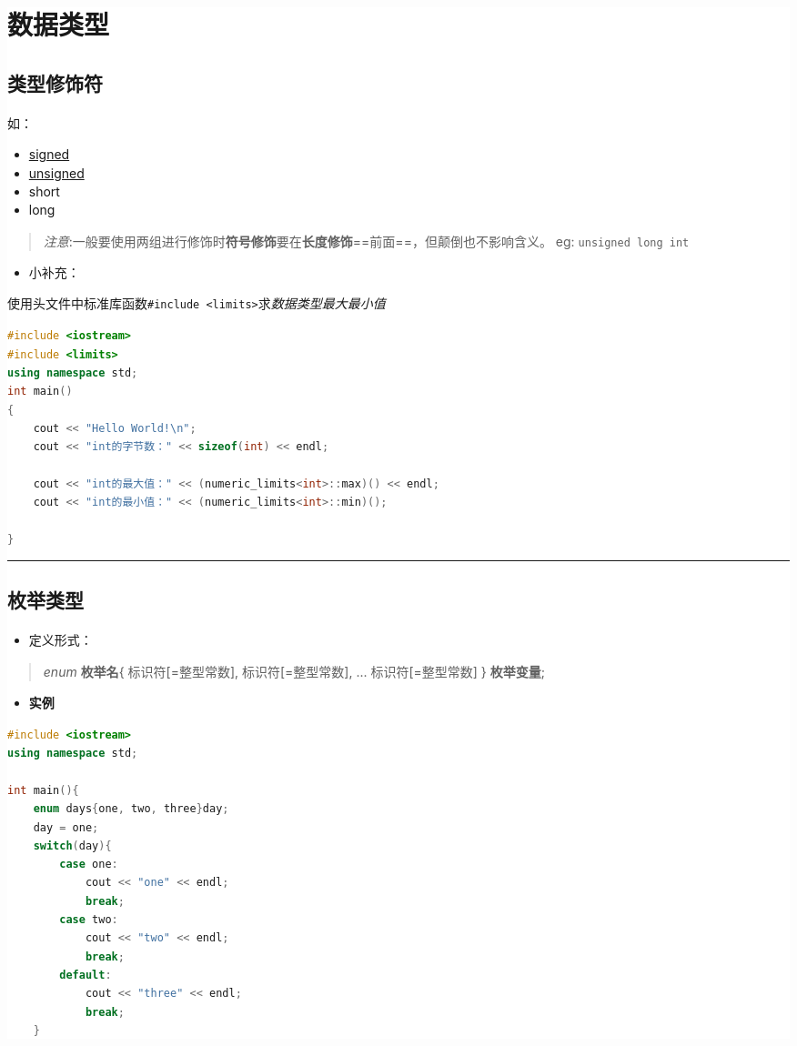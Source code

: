 # 数据类型

## 类型修饰符

如：
* <u>signed
* unsigned </u>
* short
* long

> *注意*:一般要使用两组进行修饰时**符号修饰**要在**长度修饰**==前面==，但颠倒也不影响含义。
> eg: 
> `unsigned long int`

* 小补充：

使用头文件中标准库函数`#include <limits>`求*数据类型最大最小值*

```c++
#include <iostream>
#include <limits>
using namespace std;
int main()
{
    cout << "Hello World!\n";
    cout << "int的字节数：" << sizeof(int) << endl;
    
    cout << "int的最大值：" << (numeric_limits<int>::max)() << endl;
    cout << "int的最小值：" << (numeric_limits<int>::min)();

}

```
***
## 枚举类型
* 定义形式：

> *enum* **枚举名**{ 
     标识符[=整型常数], 
     标识符[=整型常数], 
... 
    标识符[=整型常数]
} **枚举变量**;
    
* **实例**

```c++
#include <iostream>
using namespace std;

int main(){
    enum days{one, two, three}day;
    day = one;
    switch(day){
        case one:
            cout << "one" << endl;
            break;
        case two:
            cout << "two" << endl;
            break;
        default:
            cout << "three" << endl;
            break;
    }
```